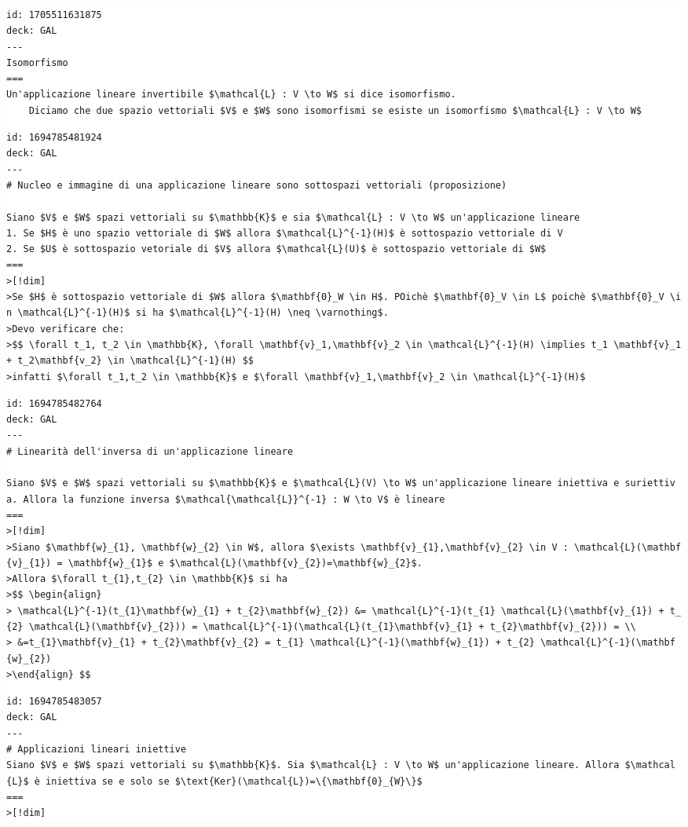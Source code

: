 
```anki
id: 1705511631875
deck: GAL
---
Isomorfismo
===
Un'applicazione lineare invertibile $\mathcal{L} : V \to W$ si dice isomorfismo.
	Diciamo che due spazio vettoriali $V$ e $W$ sono isomorfismi se esiste un isomorfismo $\mathcal{L} : V \to W$ 
```



```anki
id: 1694785481924
deck: GAL
---
# Nucleo e immagine di una applicazione lineare sono sottospazi vettoriali (proposizione)

Siano $V$ e $W$ spazi vettoriali su $\mathbb{K}$ e sia $\mathcal{L} : V \to W$ un'applicazione lineare
1. Se $H$ è uno spazio vettoriale di $W$ allora $\mathcal{L}^{-1}(H)$ è sottospazio vettoriale di V
2. Se $U$ è sottospazio vetoriale di $V$ allora $\mathcal{L}(U)$ è sottospazio vettoriale di $W$
===
>[!dim]
>Se $H$ è sottospazio vettoriale di $W$ allora $\mathbf{0}_W \in H$. POichè $\mathbf{0}_V \in L$ poichè $\mathbf{0}_V \in \mathcal{L}^{-1}(H)$ si ha $\mathcal{L}^{-1}(H) \neq \varnothing$.
>Devo verificare che:
>$$ \forall t_1, t_2 \in \mathbb{K}, \forall \mathbf{v}_1,\mathbf{v}_2 \in \mathcal{L}^{-1}(H) \implies t_1 \mathbf{v}_1 + t_2\mathbf{v_2} \in \mathcal{L}^{-1}(H) $$
>infatti $\forall t_1,t_2 \in \mathbb{K}$ e $\forall \mathbf{v}_1,\mathbf{v}_2 \in \mathcal{L}^{-1}(H)$
```


```anki
id: 1694785482764
deck: GAL
---
# Linearità dell'inversa di un'applicazione lineare

Siano $V$ e $W$ spazi vettoriali su $\mathbb{K}$ e $\mathcal{L}(V) \to W$ un'applicazione lineare iniettiva e suriettiva. Allora la funzione inversa $\mathcal{\mathcal{L}}^{-1} : W \to V$ è lineare
===
>[!dim]
>Siano $\mathbf{w}_{1}, \mathbf{w}_{2} \in W$, allora $\exists \mathbf{v}_{1},\mathbf{v}_{2} \in V : \mathcal{L}(\mathbf{v}_{1}) = \mathbf{w}_{1}$ e $\mathcal{L}(\mathbf{v}_{2})=\mathbf{w}_{2}$.
>Allora $\forall t_{1},t_{2} \in \mathbb{K}$ si ha
>$$ \begin{align}
> \mathcal{L}^{-1}(t_{1}\mathbf{w}_{1} + t_{2}\mathbf{w}_{2}) &= \mathcal{L}^{-1}(t_{1} \mathcal{L}(\mathbf{v}_{1}) + t_{2} \mathcal{L}(\mathbf{v}_{2})) = \mathcal{L}^{-1}(\mathcal{L}(t_{1}\mathbf{v}_{1} + t_{2}\mathbf{v}_{2})) = \\
> &=t_{1}\mathbf{v}_{1} + t_{2}\mathbf{v}_{2} = t_{1} \mathcal{L}^{-1}(\mathbf{w}_{1}) + t_{2} \mathcal{L}^{-1}(\mathbf{w}_{2})
>\end{align} $$

```
```anki
id: 1694785483057
deck: GAL
---
# Applicazioni lineari iniettive
Siano $V$ e $W$ spazi vettoriali su $\mathbb{K}$. Sia $\mathcal{L} : V \to W$ un'applicazione lineare. Allora $\mathcal{L}$ è iniettiva se e solo se $\text{Ker}(\mathcal{L})=\{\mathbf{0}_{W}\}$
===
>[!dim]
```